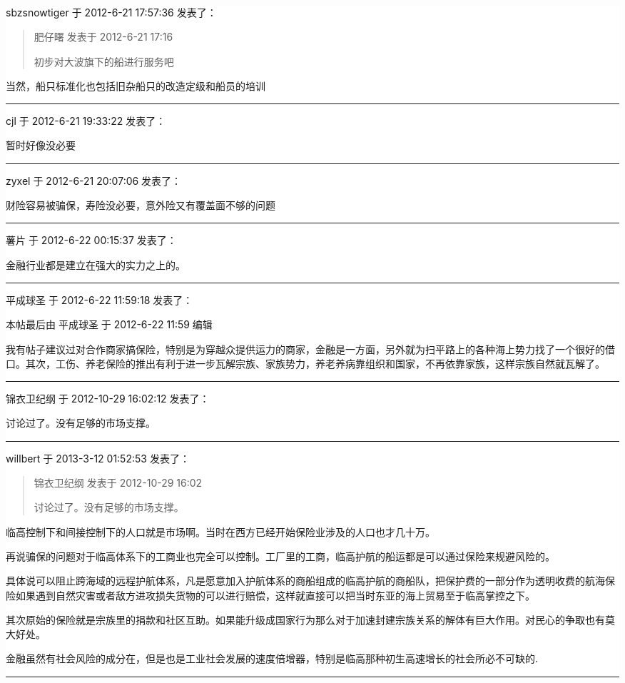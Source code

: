 
sbzsnowtiger 于 2012-6-21 17:57:36 发表了：

> 肥仔曙 发表于 2012-6-21 17:16
>
> 初步对大波旗下的船进行服务吧

当然，船只标准化也包括旧杂船只的改造定级和船员的培训

---

cjl 于 2012-6-21 19:33:22 发表了：

暂时好像没必要

---

zyxel 于 2012-6-21 20:07:06 发表了：

财险容易被骗保，寿险没必要，意外险又有覆盖面不够的问题

---

薯片 于 2012-6-22 00:15:37 发表了：

金融行业都是建立在强大的实力之上的。

---

平成球圣 于 2012-6-22 11:59:18 发表了：

本帖最后由 平成球圣 于 2012-6-22 11:59 编辑

我有帖子建议过对合作商家搞保险，特别是为穿越众提供运力的商家，金融是一方面，另外就为扫平路上的各种海上势力找了一个很好的借口。其次，工伤、养老保险的推出有利于进一步瓦解宗族、家族势力，养老养病靠组织和国家，不再依靠家族，这样宗族自然就瓦解了。

---

锦衣卫纪纲 于 2012-10-29 16:02:12 发表了：

讨论过了。没有足够的市场支撑。

---

willbert 于 2013-3-12 01:52:53 发表了：

> 锦衣卫纪纲 发表于 2012-10-29 16:02
>
> 讨论过了。没有足够的市场支撑。

临高控制下和间接控制下的人口就是市场啊。当时在西方已经开始保险业涉及的人口也才几十万。

再说骗保的问题对于临高体系下的工商业也完全可以控制。工厂里的工商，临高护航的船运都是可以通过保险来规避风险的。

具体说可以阻止跨海域的远程护航体系，凡是愿意加入护航体系的商船组成的临高护航的商船队，把保护费的一部分作为透明收费的航海保险如果遇到自然灾害或者敌方进攻损失货物的可以进行赔偿，这样就直接可以把当时东亚的海上贸易至于临高掌控之下。

其次原始的保险就是宗族里的捐款和社区互助。如果能升级成国家行为那么对于加速封建宗族关系的解体有巨大作用。对民心的争取也有莫大好处。

金融虽然有社会风险的成分在，但是也是工业社会发展的速度倍增器，特别是临高那种初生高速增长的社会所必不可缺的.

---
